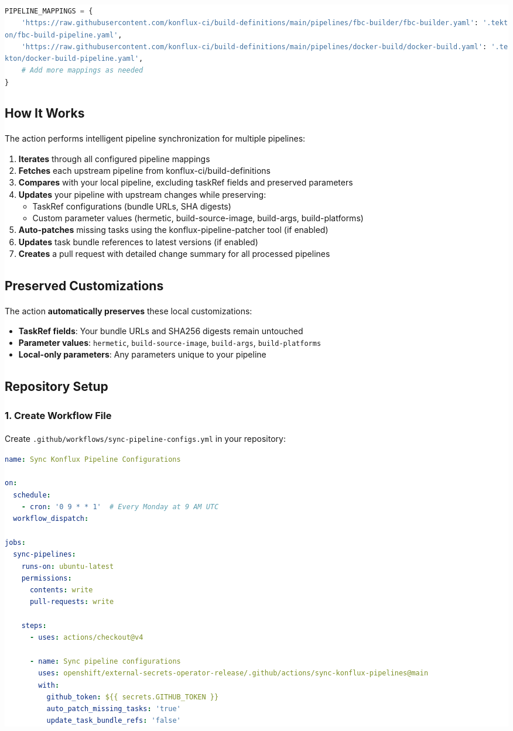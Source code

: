 ```python
PIPELINE_MAPPINGS = {
    'https://raw.githubusercontent.com/konflux-ci/build-definitions/main/pipelines/fbc-builder/fbc-builder.yaml': '.tekton/fbc-build-pipeline.yaml',
    'https://raw.githubusercontent.com/konflux-ci/build-definitions/main/pipelines/docker-build/docker-build.yaml': '.tekton/docker-build-pipeline.yaml',
    # Add more mappings as needed
}
```

## How It Works

The action performs intelligent pipeline synchronization for multiple pipelines:

1. **Iterates** through all configured pipeline mappings
2. **Fetches** each upstream pipeline from konflux-ci/build-definitions
3. **Compares** with your local pipeline, excluding taskRef fields and preserved parameters
4. **Updates** your pipeline with upstream changes while preserving:
   - TaskRef configurations (bundle URLs, SHA digests)
   - Custom parameter values (hermetic, build-source-image, build-args, build-platforms)
5. **Auto-patches** missing tasks using the konflux-pipeline-patcher tool (if enabled)
6. **Updates** task bundle references to latest versions (if enabled)
7. **Creates** a pull request with detailed change summary for all processed pipelines

## Preserved Customizations

The action **automatically preserves** these local customizations:
- **TaskRef fields**: Your bundle URLs and SHA256 digests remain untouched
- **Parameter values**: `hermetic`, `build-source-image`, `build-args`, `build-platforms`
- **Local-only parameters**: Any parameters unique to your pipeline

## Repository Setup

### 1. Create Workflow File

Create `.github/workflows/sync-pipeline-configs.yml` in your repository:

```yaml
name: Sync Konflux Pipeline Configurations

on:
  schedule:
    - cron: '0 9 * * 1'  # Every Monday at 9 AM UTC
  workflow_dispatch:

jobs:
  sync-pipelines:
    runs-on: ubuntu-latest
    permissions:
      contents: write
      pull-requests: write
    
    steps:
      - uses: actions/checkout@v4
      
      - name: Sync pipeline configurations
        uses: openshift/external-secrets-operator-release/.github/actions/sync-konflux-pipelines@main
        with:
          github_token: ${{ secrets.GITHUB_TOKEN }}
          auto_patch_missing_tasks: 'true'
          update_task_bundle_refs: 'false'
```
